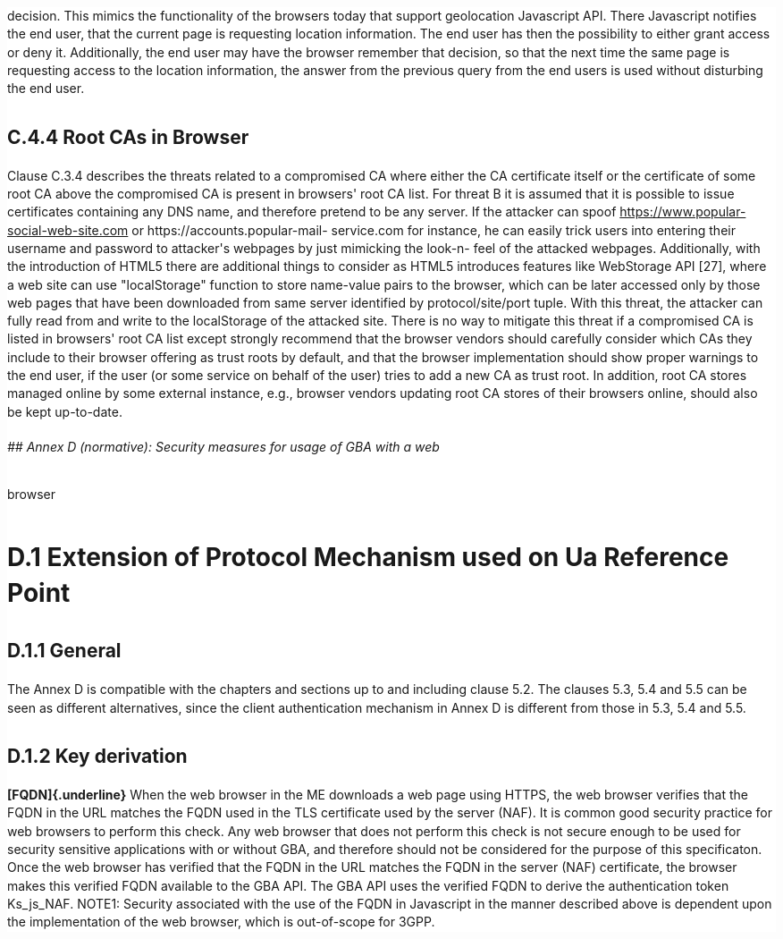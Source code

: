 decision. This mimics the functionality of the browsers today that support
geolocation Javascript API. There Javascript notifies the end user, that the
current page is requesting location information. The end user has then the
possibility to either grant access or deny it. Additionally, the end user may
have the browser remember that decision, so that the next time the same page
is requesting access to the location information, the answer from the previous
query from the end users is used without disturbing the end user.
## C.4.4 Root CAs in Browser
Clause C.3.4 describes the threats related to a compromised CA where either
the CA certificate itself or the certificate of some root CA above the
compromised CA is present in browsers\' root CA list. For threat B it is
assumed that it is possible to issue certificates containing any DNS name, and
therefore pretend to be any server. If the attacker can spoof
https://www.popular-social-web-site.com or https://accounts.popular-mail-
service.com for instance, he can easily trick users into entering their
username and password to attacker\'s webpages by just mimicking the look-n-
feel of the attacked webpages. Additionally, with the introduction of HTML5
there are additional things to consider as HTML5 introduces features like
WebStorage API [27], where a web site can use \"localStorage\" function to
store name-value pairs to the browser, which can be later accessed only by
those web pages that have been downloaded from same server identified by
protocol/site/port tuple. With this threat, the attacker can fully read from
and write to the localStorage of the attacked site.
There is no way to mitigate this threat if a compromised CA is listed in
browsers\' root CA list except strongly recommend that the browser vendors
should carefully consider which CAs they include to their browser offering as
trust roots by default, and that the browser implementation should show proper
warnings to the end user, if the user (or some service on behalf of the user)
tries to add a new CA as trust root. In addition, root CA stores managed
online by some external instance, e.g., browser vendors updating root CA
stores of their browsers online, should also be kept up-to-date.
###### ## Annex D (normative): Security measures for usage of GBA with a web
browser
# D.1 Extension of Protocol Mechanism used on Ua Reference Point
## D.1.1 General
The Annex D is compatible with the chapters and sections up to and including
clause 5.2. The clauses 5.3, 5.4 and 5.5 can be seen as different
alternatives, since the client authentication mechanism in Annex D is
different from those in 5.3, 5.4 and 5.5.
## D.1.2 Key derivation
**[FQDN]{.underline}**
When the web browser in the ME downloads a web page using HTTPS, the web
browser verifies that the FQDN in the URL matches the FQDN used in the TLS
certificate used by the server (NAF). It is common good security practice for
web browsers to perform this check. Any web browser that does not perform this
check is not secure enough to be used for security sensitive applications with
or without GBA, and therefore should not be considered for the purpose of this
specificaton.
Once the web browser has verified that the FQDN in the URL matches the FQDN in
the server (NAF) certificate, the browser makes this verified FQDN available
to the GBA API.
The GBA API uses the verified FQDN to derive the authentication token
Ks_js_NAF.
NOTE1: Security associated with the use of the FQDN in Javascript in the
manner described above is dependent upon the implementation of the web
browser, which is out-of-scope for 3GPP.
